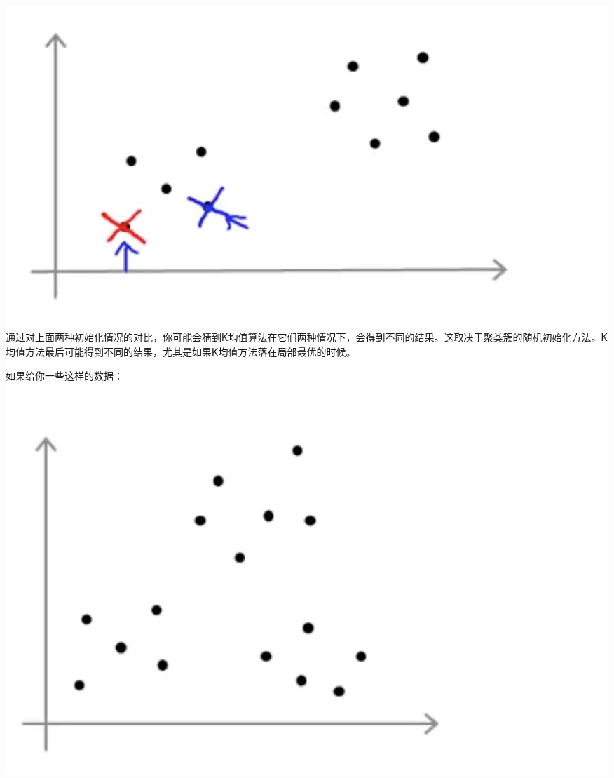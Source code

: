 ![](/img/17_04_20/022.png)

通过对上面两种初始化情况的对比，你可能会猜到K均值算法在它们两种情况下，会得到不同的结果。这取决于聚类簇的随机初始化方法。K均值方法最后可能得到不同的结果，尤其是如果K均值方法落在局部最优的时候。

如果给你一些这样的数据：

![](/img/17_04_20/023.png)
